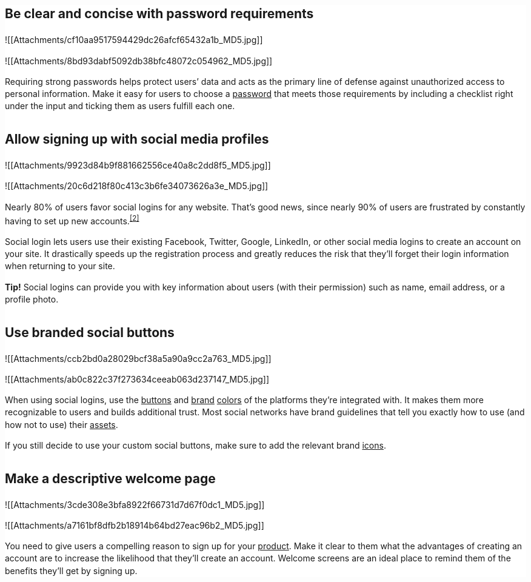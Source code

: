 ## Be clear and concise with password requirements

![[Attachments/cf10aa9517594429dc26afcf65432a1b_MD5.jpg]]

![[Attachments/8bd93dabf5092db38bfc48072c054962_MD5.jpg]]

Requiring strong passwords helps protect users’ data and acts as the primary line of defense against unauthorized access to personal information. Make it easy for users to choose a [password](https://app.uxcel.com/glossary/password) that meets those requirements by including a checklist right under the input and ticking them as users fulfill each one.

## Allow signing up with social media profiles

![[Attachments/9923d84b9f881662556ce40a8c2dd8f5_MD5.jpg]]

![[Attachments/20c6d218f80c413c3b6fe34073626a3e_MD5.jpg]]

Nearly 80% of users favor social logins for any website. That’s good news, since nearly 90% of users are frustrated by constantly having to set up new accounts.<sup><a href="moz-extension://1fff0f8b-616f-485f-8cf3-32584a1a9298/#anchor-2" rel="noopener noreferrer" applinkanchor="">[2]</a></sup> 

Social login lets users use their existing Facebook, Twitter, Google, LinkedIn, or other social media logins to create an account on your site. It drastically speeds up the registration process and greatly reduces the risk that they’ll forget their login information when returning to your site.

**Tip!** Social logins can provide you with key information about users (with their permission) such as name, email address, or a profile photo.

## Use branded social buttons

![[Attachments/ccb2bd0a28029bcf38a5a90a9cc2a763_MD5.jpg]]

![[Attachments/ab0c822c37f273634ceeab063d237147_MD5.jpg]]

When using social logins, use the [buttons](https://app.uxcel.com/glossary/buttons) and [brand](https://app.uxcel.com/glossary/branding) [colors](https://app.uxcel.com/glossary/color) of the platforms they’re integrated with. It makes them more recognizable to users and builds additional trust. Most social networks have brand guidelines that tell you exactly how to use (and how not to use) their [assets](https://app.uxcel.com/glossary/assets).

If you still decide to use your custom social buttons, make sure to add the relevant brand [icons](https://app.uxcel.com/glossary/icons).

## Make a descriptive welcome page

![[Attachments/3cde308e3bfa8922f66731d7d67f0dc1_MD5.jpg]]

![[Attachments/a7161bf8dfb2b18914b64bd27eac96b2_MD5.jpg]]

You need to give users a compelling reason to sign up for your [product](https://app.uxcel.com/glossary/product). Make it clear to them what the advantages of creating an account are to increase the likelihood that they’ll create an account. Welcome screens are an ideal place to remind them of the benefits they’ll get by signing up.
